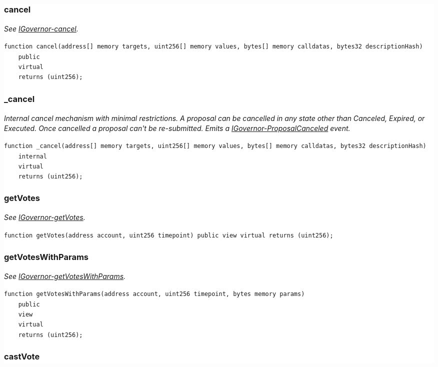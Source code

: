 ### cancel

*See [IGovernor-cancel](/lib/openzeppelin-contracts/contracts/governance/extensions/GovernorStorage.sol/abstract.GovernorStorage.md#cancel).*


```solidity
function cancel(address[] memory targets, uint256[] memory values, bytes[] memory calldatas, bytes32 descriptionHash)
    public
    virtual
    returns (uint256);
```

### _cancel

*Internal cancel mechanism with minimal restrictions. A proposal can be cancelled in any state other than
Canceled, Expired, or Executed. Once cancelled a proposal can't be re-submitted.
Emits a [IGovernor-ProposalCanceled](/lib/openzeppelin-contracts/contracts/governance/IGovernor.sol/interface.IGovernor.md#proposalcanceled) event.*


```solidity
function _cancel(address[] memory targets, uint256[] memory values, bytes[] memory calldatas, bytes32 descriptionHash)
    internal
    virtual
    returns (uint256);
```

### getVotes

*See [IGovernor-getVotes](/lib/openzeppelin-contracts/contracts/governance/utils/Votes.sol/abstract.Votes.md#getvotes).*


```solidity
function getVotes(address account, uint256 timepoint) public view virtual returns (uint256);
```

### getVotesWithParams

*See [IGovernor-getVotesWithParams](/lib/openzeppelin-contracts/contracts/governance/IGovernor.sol/interface.IGovernor.md#getvoteswithparams).*


```solidity
function getVotesWithParams(address account, uint256 timepoint, bytes memory params)
    public
    view
    virtual
    returns (uint256);
```

### castVote
